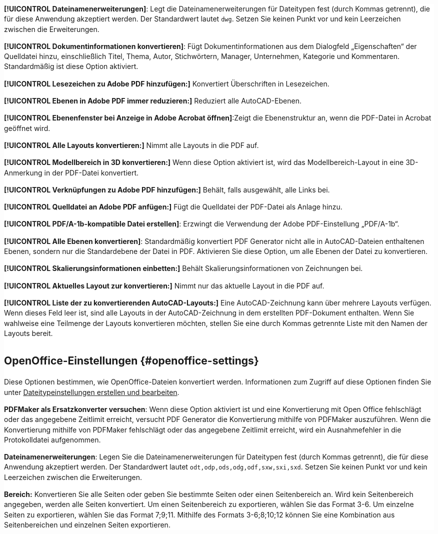 **[!UICONTROL Dateinamenerweiterungen]**: Legt die Dateinamenerweiterungen für Dateitypen fest (durch Kommas getrennt), die für diese Anwendung akzeptiert werden. Der Standardwert lautet `dwg`. Setzen Sie keinen Punkt vor und kein Leerzeichen zwischen die Erweiterungen.

**[!UICONTROL Dokumentinformationen konvertieren]**: Fügt Dokumentinformationen aus dem Dialogfeld „Eigenschaften“ der Quelldatei hinzu, einschließlich Titel, Thema, Autor, Stichwörtern, Manager, Unternehmen, Kategorie und Kommentaren. Standardmäßig ist diese Option aktiviert.

**[!UICONTROL Lesezeichen zu Adobe PDF hinzufügen:]** Konvertiert Überschriften in Lesezeichen.

**[!UICONTROL Ebenen in Adobe PDF immer reduzieren:]** Reduziert alle AutoCAD-Ebenen.

**[!UICONTROL Ebenenfenster bei Anzeige in Adobe Acrobat öffnen]**:Zeigt die Ebenenstruktur an, wenn die PDF-Datei in Acrobat geöffnet wird.

**[!UICONTROL Alle Layouts konvertieren:]** Nimmt alle Layouts in die PDF auf.

**[!UICONTROL Modellbereich in 3D konvertieren:]** Wenn diese Option aktiviert ist, wird das Modellbereich-Layout in eine 3D-Anmerkung in der PDF-Datei konvertiert.

**[!UICONTROL Verknüpfungen zu Adobe PDF hinzufügen:]** Behält, falls ausgewählt, alle Links bei.

**[!UICONTROL Quelldatei an Adobe PDF anfügen:]** Fügt die Quelldatei der PDF-Datei als Anlage hinzu.

**[!UICONTROL PDF/A-1b-kompatible Datei erstellen]**: Erzwingt die Verwendung der Adobe PDF-Einstellung „PDF/A-1b“.

**[!UICONTROL Alle Ebenen konvertieren]**: Standardmäßig konvertiert PDF Generator nicht alle in AutoCAD-Dateien enthaltenen Ebenen, sondern nur die Standardebene der Datei in PDF. Aktivieren Sie diese Option, um alle Ebenen der Datei zu konvertieren.

**[!UICONTROL Skalierungsinformationen einbetten:]** Behält Skalierungsinformationen von Zeichnungen bei.

**[!UICONTROL Aktuelles Layout zur konvertieren:]** Nimmt nur das aktuelle Layout in die PDF auf.

**[!UICONTROL Liste der zu konvertierenden AutoCAD-Layouts:]** Eine AutoCAD-Zeichnung kann über mehrere Layouts verfügen. Wenn dieses Feld leer ist, sind alle Layouts in der AutoCAD-Zeichnung in dem erstellten PDF-Dokument enthalten. Wenn Sie wahlweise eine Teilmenge der Layouts konvertieren möchten, stellen Sie eine durch Kommas getrennte Liste mit den Namen der Layouts bereit.

## OpenOffice-Einstellungen {#openoffice-settings}

Diese Optionen bestimmen, wie OpenOffice-Dateien konvertiert werden. Informationen zum Zugriff auf diese Optionen finden Sie unter [Dateitypeinstellungen erstellen und bearbeiten](/help/forms/using/admin-help/configuring-file-type-settings.md#create-or-edit-file-type-settings).

**PDFMaker als Ersatzkonverter versuchen**: Wenn diese Option aktiviert ist und eine Konvertierung mit Open Office fehlschlägt oder das angegebene Zeitlimit erreicht, versucht PDF Generator die Konvertierung mithilfe von PDFMaker auszuführen. Wenn die Konvertierung mithilfe von PDFMaker fehlschlägt oder das angegebene Zeitlimit erreicht, wird ein Ausnahmefehler in die Protokolldatei aufgenommen.

**Dateinamenerweiterungen**: Legen Sie die Dateinamenerweiterungen für Dateitypen fest (durch Kommas getrennt), die für diese Anwendung akzeptiert werden. Der Standardwert lautet `odt,odp,ods,odg,odf,sxw,sxi,sxd`. Setzen Sie keinen Punkt vor und kein Leerzeichen zwischen die Erweiterungen.

**Bereich:** Konvertieren Sie alle Seiten oder geben Sie bestimmte Seiten oder einen Seitenbereich an. Wird kein Seitenbereich angegeben, werden alle Seiten konvertiert. Um einen Seitenbereich zu exportieren, wählen Sie das Format 3-6. Um einzelne Seiten zu exportieren, wählen Sie das Format 7;9;11. Mithilfe des Formats 3-6;8;10;12 können Sie eine Kombination aus Seitenbereichen und einzelnen Seiten exportieren.
